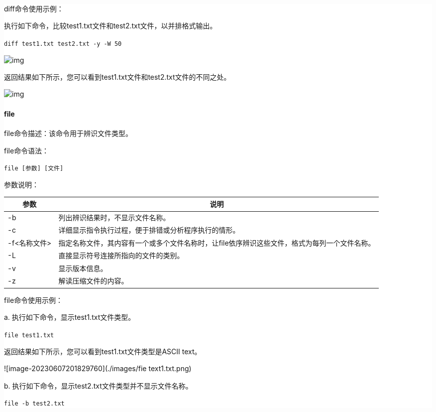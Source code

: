 diff命令使用示例：

执行如下命令，比较test1.txt文件和test2.txt文件，以并排格式输出。

```
diff test1.txt test2.txt -y -W 50
```



![img](https://img.alicdn.com/imgextra/i3/O1CN01sBqSAE1t1E6fc3Cz1_!!6000000005841-2-tps-569-36.png)

返回结果如下所示，您可以看到test1.txt文件和test2.txt文件的不同之处。

![img](https://img.alicdn.com/imgextra/i4/O1CN01CMPZdr1keJMnfHc4K_!!6000000004708-2-tps-591-190.png)

#### file

file命令描述：该命令用于辨识文件类型。

file命令语法：

```
file [参数] [文件]
```



参数说明：

| 参数         | 说明                                                         |
| ------------ | ------------------------------------------------------------ |
| -b           | 列出辨识结果时，不显示文件名称。                             |
| -c           | 详细显示指令执行过程，便于排错或分析程序执行的情形。         |
| -f<名称文件> | 指定名称文件，其内容有一个或多个文件名称时，让file依序辨识这些文件，格式为每列一个文件名称。 |
| -L           | 直接显示符号连接所指向的文件的类别。                         |
| -v           | 显示版本信息。                                               |
| -z           | 解读压缩文件的内容。                                         |

file命令使用示例：

a. 执行如下命令，显示test1.txt文件类型。

```
file test1.txt
```

返回结果如下所示，您可以看到test1.txt文件类型是ASCII text。

![image-20230607201829760](./images/fie text1.txt.png)

b. 执行如下命令，显示test2.txt文件类型并不显示文件名称。

```
file -b test2.txt
```
